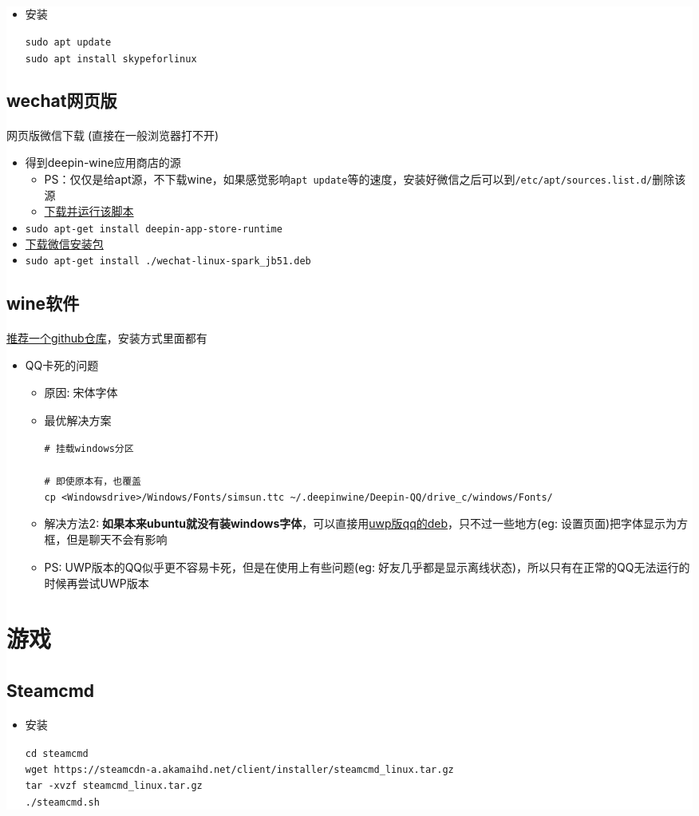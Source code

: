 -   安装

    ```shell
    sudo apt update
    sudo apt install skypeforlinux
    ```

## wechat网页版

网页版微信下载 (直接在一般浏览器打不开)

-   得到deepin-wine应用商店的源
    -   PS：仅仅是给apt源，不下载wine，如果感觉影响`apt update`等的速度，安装好微信之后可以到`/etc/apt/sources.list.d/`删除该源
    -   [下载并运行该脚本](%E8%BD%AF%E4%BB%B6.assets/deepin-wine.sh)
-   `sudo apt-get install deepin-app-store-runtime`
-   [下载微信安装包](%E8%BD%AF%E4%BB%B6.assets/wechat-linux-spark_jb51.deb)
-   `sudo apt-get install ./wechat-linux-spark_jb51.deb`

## wine软件

[推荐一个github仓库](https://github.com/zq1997/deepin-wine)，安装方式里面都有

-   QQ卡死的问题
    
    -   原因: 宋体字体
    
    -   最优解决方案

        ```shell
        # 挂载windows分区
        
        # 即使原本有，也覆盖
        cp <Windowsdrive>/Windows/Fonts/simsun.ttc ~/.deepinwine/Deepin-QQ/drive_c/windows/Fonts/
        ```
    
    -   解决方法2: **如果本来ubuntu就没有装windows字体**，可以直接用[uwp版qq的deb](http://139.198.160.148/owncloud/index.php/s/tgbV64BnJTH8De3)，只不过一些地方(eg: 设置页面)把字体显示为方框，但是聊天不会有影响
    
    -   PS: UWP版本的QQ似乎更不容易卡死，但是在使用上有些问题(eg: 好友几乎都是显示离线状态)，所以只有在正常的QQ无法运行的时候再尝试UWP版本
    

# 游戏

## Steamcmd

-   安装

    ```shell
    cd steamcmd
    wget https://steamcdn-a.akamaihd.net/client/installer/steamcmd_linux.tar.gz
    tar -xvzf steamcmd_linux.tar.gz
    ./steamcmd.sh
    ```
